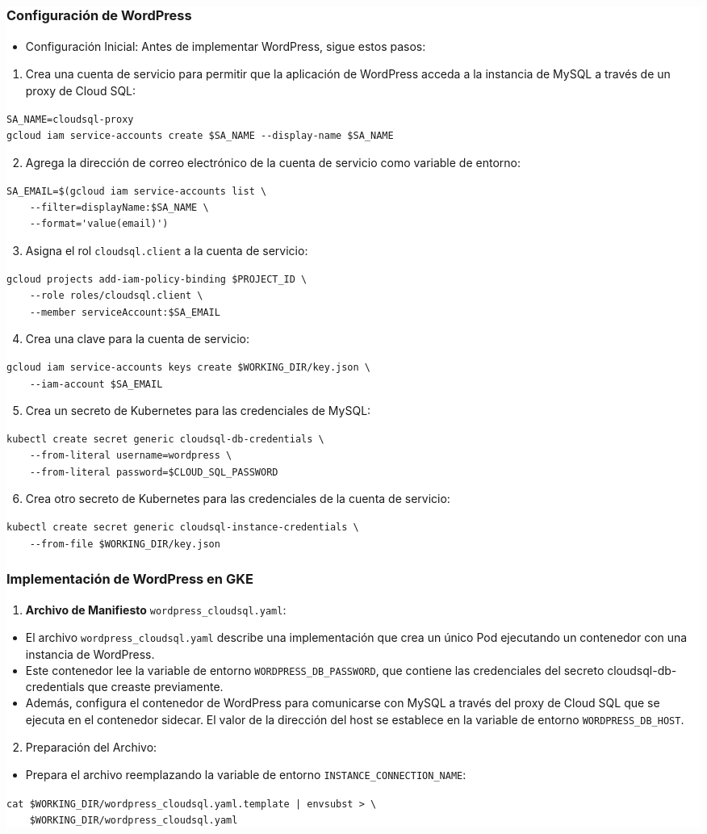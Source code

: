 ### Configuración de WordPress
- Configuración Inicial: 
Antes de implementar WordPress, sigue estos pasos:
1) Crea una cuenta de servicio para permitir que la aplicación de WordPress acceda a la instancia de MySQL a través de un proxy de Cloud SQL:
```
SA_NAME=cloudsql-proxy
gcloud iam service-accounts create $SA_NAME --display-name $SA_NAME
```

2) Agrega la dirección de correo electrónico de la cuenta de servicio como variable de entorno:
```
SA_EMAIL=$(gcloud iam service-accounts list \
    --filter=displayName:$SA_NAME \
    --format='value(email)')
```

3) Asigna el rol `cloudsql.client` a la cuenta de servicio:
```
gcloud projects add-iam-policy-binding $PROJECT_ID \
    --role roles/cloudsql.client \
    --member serviceAccount:$SA_EMAIL
```

4) Crea una clave para la cuenta de servicio:
```
gcloud iam service-accounts keys create $WORKING_DIR/key.json \
    --iam-account $SA_EMAIL
```

5) Crea un secreto de Kubernetes para las credenciales de MySQL:
```
kubectl create secret generic cloudsql-db-credentials \
    --from-literal username=wordpress \
    --from-literal password=$CLOUD_SQL_PASSWORD
```

6) Crea otro secreto de Kubernetes para las credenciales de la cuenta de servicio:
```
kubectl create secret generic cloudsql-instance-credentials \
    --from-file $WORKING_DIR/key.json
```

### Implementación de WordPress en GKE
1) **Archivo de Manifiesto** `wordpress_cloudsql.yaml`:
- El archivo `wordpress_cloudsql.yaml` describe una implementación que crea un único Pod ejecutando un contenedor con una instancia de WordPress.
- Este contenedor lee la variable de entorno `WORDPRESS_DB_PASSWORD`, que contiene las credenciales del secreto cloudsql-db-credentials que creaste previamente.
- Además, configura el contenedor de WordPress para comunicarse con MySQL a través del proxy de Cloud SQL que se ejecuta en el contenedor sidecar. El valor de la dirección del host se establece en la variable de entorno `WORDPRESS_DB_HOST`.

2) Preparación del Archivo:
- Prepara el archivo reemplazando la variable de entorno `INSTANCE_CONNECTION_NAME`:
```
cat $WORKING_DIR/wordpress_cloudsql.yaml.template | envsubst > \
    $WORKING_DIR/wordpress_cloudsql.yaml
```
